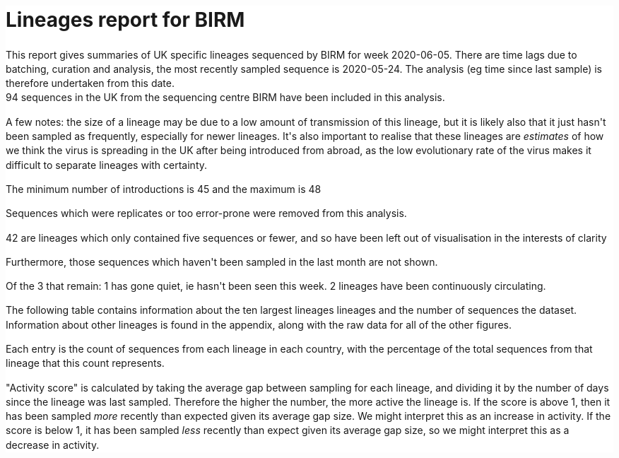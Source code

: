 







# Lineages report for BIRM




This report gives summaries of UK specific lineages sequenced by BIRM for week 2020-06-05. 
There are time lags due to batching, curation and analysis, the most recently sampled sequence is 2020-05-24. The analysis (eg time since last sample) is therefore undertaken from this date.
<br/>
94 sequences in the UK from the sequencing centre BIRM have been included in this analysis.


A few notes: the size of a lineage may be due to a low amount of transmission of this lineage, but it is likely also that it just hasn't been sampled as frequently, especially for newer lineages.
It's also important to realise that these lineages are *estimates* of how we think the virus is spreading in the UK after being introduced from abroad, as the low evolutionary rate of the virus makes it difficult to separate lineages with certainty.



The minimum number of introductions is 45 and the maximum is 48


Sequences which were replicates or too error-prone were removed from this analysis.



42 are lineages which only contained five sequences or fewer, and so have been left out of visualisation in the interests of clarity


Furthermore, those sequences which haven't been sampled in the last month are not shown.



Of the 3 that remain:
1 has gone quiet, ie hasn't been seen this week.
2 lineages have been continuously circulating.



The following table contains information about the ten largest lineages lineages and the number of sequences the dataset. Information about other lineages is found in the appendix, along with the raw data for all of the other figures.


Each entry is the count of sequences from each lineage in each country, with the percentage of the total sequences from that lineage that this count represents.

"Activity score" is calculated by taking the average gap between sampling for each lineage, and dividing it by the number of days since the lineage was last sampled. Therefore the higher the number, the more active the lineage is.
If the score is above 1, then it has been sampled *more* recently than expected given its average gap size. We might interpret this as an increase in activity.
If the score is below 1, it has been sampled *less* recently than expect given its average gap size, so we might interpret this as a decrease in activity.

